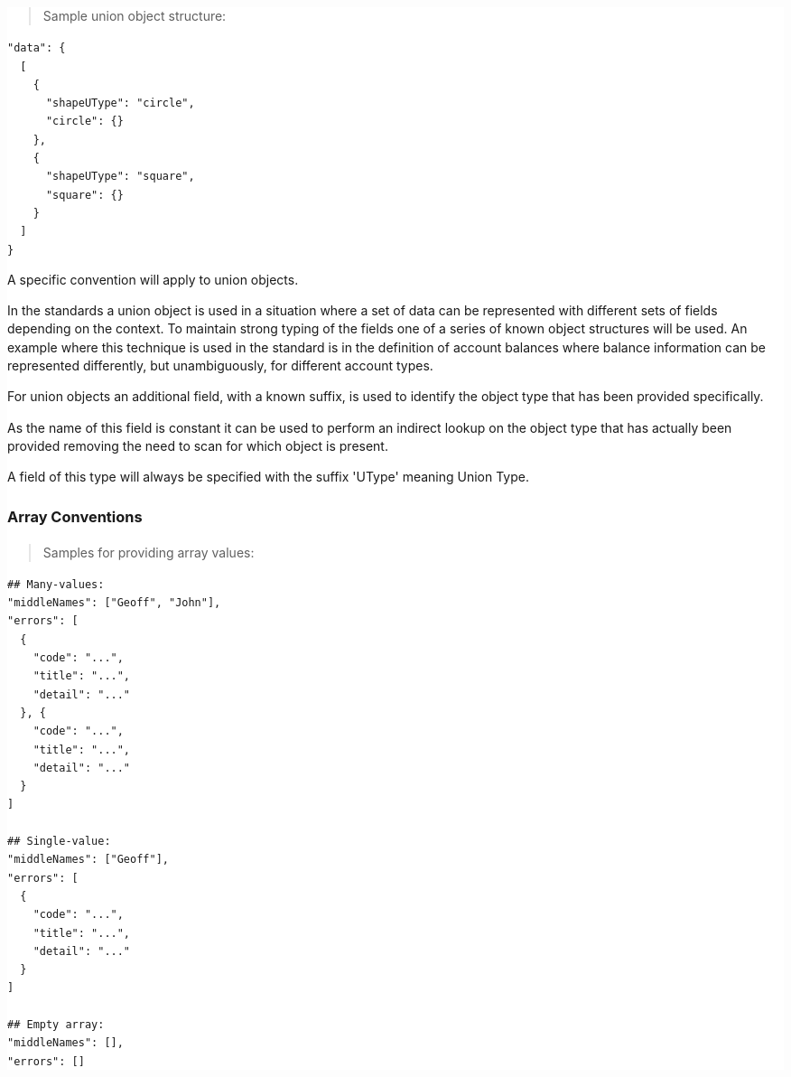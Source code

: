 > Sample union object structure:

```
"data": {
  [
    {
      "shapeUType": "circle",
      "circle": {}
    },
    {
      "shapeUType": "square",
      "square": {}
    }
  ]
}
```

A specific convention will apply to union objects.

In the standards a union object is used in a situation where a set of data can be represented with different sets of fields depending on the context. To maintain strong typing of the fields one of a series of known object structures will be used. An example where this technique is used in the standard is in the definition of account balances where balance information can be represented differently, but unambiguously, for different account types.

For union objects an additional field, with a known suffix, is used to identify the object type that has been provided specifically.

As the name of this field is constant it can be used to perform an indirect lookup on the object type that has actually been provided removing the need to scan for which object is present.

A field of this type will always be specified with the suffix 'UType' meaning Union Type.

### Array Conventions

> Samples for providing array values:

```
## Many-values:
"middleNames": ["Geoff", "John"],
"errors": [
  {
    "code": "...",
    "title": "...",
    "detail": "..."
  }, {
    "code": "...",
    "title": "...",
    "detail": "..."
  }
]

## Single-value:
"middleNames": ["Geoff"],
"errors": [
  {
    "code": "...",
    "title": "...",
    "detail": "..."
  }
]

## Empty array:
"middleNames": [],
"errors": []
```
